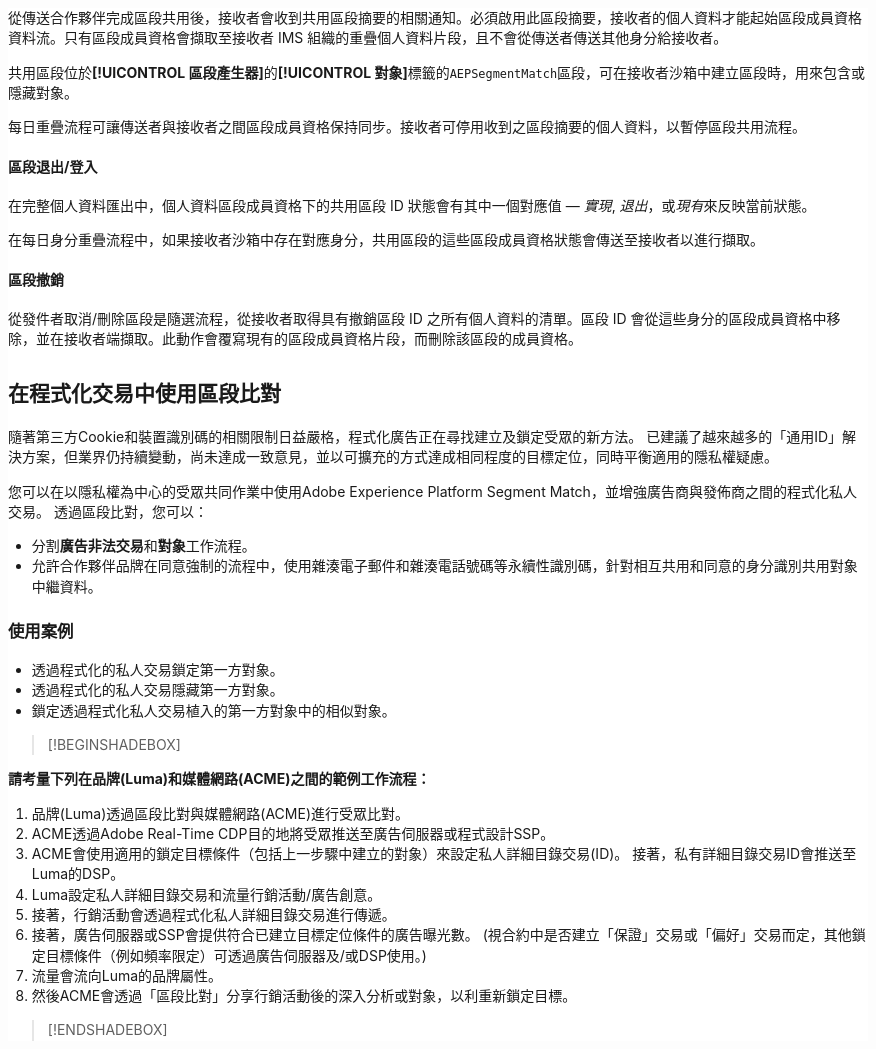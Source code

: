 從傳送合作夥伴完成區段共用後，接收者會收到共用區段摘要的相關通知。必須啟用此區段摘要，接收者的個人資料才能起始區段成員資格資料流。只有區段成員資格會擷取至接收者 IMS 組織的重疊個人資料片段，且不會從傳送者傳送其他身分給接收者。

共用區段位於&#x200B;**[!UICONTROL 區段產生器]**&#x200B;的&#x200B;**[!UICONTROL 對象]**&#x200B;標籤的`AEPSegmentMatch`區段，可在接收者沙箱中建立區段時，用來包含或隱藏對象。

每日重疊流程可讓傳送者與接收者之間區段成員資格保持同步。接收者可停用收到之區段摘要的個人資料，以暫停區段共用流程。

#### 區段退出/登入

在完整個人資料匯出中，個人資料區段成員資格下的共用區段 ID 狀態會有其中一個對應值 — _實現_, _退出_，或&#x200B;_現有_&#x200B;來反映當前狀態。

在每日身分重疊流程中，如果接收者沙箱中存在對應身分，共用區段的這些區段成員資格狀態會傳送至接收者以進行擷取。

#### 區段撤銷

從發件者取消/刪除區段是隨選流程，從接收者取得具有撤銷區段 ID 之所有個人資料的清單。區段 ID 會從這些身分的區段成員資格中移除，並在接收者端擷取。此動作會覆寫現有的區段成員資格片段，而刪除該區段的成員資格。

## 在程式化交易中使用區段比對

隨著第三方Cookie和裝置識別碼的相關限制日益嚴格，程式化廣告正在尋找建立及鎖定受眾的新方法。 已建議了越來越多的「通用ID」解決方案，但業界仍持續變動，尚未達成一致意見，並以可擴充的方式達成相同程度的目標定位，同時平衡適用的隱私權疑慮。

您可以在以隱私權為中心的受眾共同作業中使用Adobe Experience Platform Segment Match，並增強廣告商與發佈商之間的程式化私人交易。 透過區段比對，您可以：

* 分割&#x200B;**廣告非法交易**&#x200B;和&#x200B;**對象**&#x200B;工作流程。
* 允許合作夥伴品牌在同意強制的流程中，使用雜湊電子郵件和雜湊電話號碼等永續性識別碼，針對相互共用和同意的身分識別共用對象中繼資料。

### 使用案例

* 透過程式化的私人交易鎖定第一方對象。
* 透過程式化的私人交易隱藏第一方對象。
* 鎖定透過程式化私人交易植入的第一方對象中的相似對象。

>[!BEGINSHADEBOX]

**請考量下列在品牌(Luma)和媒體網路(ACME)之間的範例工作流程：**

1. 品牌(Luma)透過區段比對與媒體網路(ACME)進行受眾比對。
2. ACME透過Adobe Real-Time CDP目的地將受眾推送至廣告伺服器或程式設計SSP。
3. ACME會使用適用的鎖定目標條件（包括上一步驟中建立的對象）來設定私人詳細目錄交易(ID)。 接著，私有詳細目錄交易ID會推送至Luma的DSP。
4. Luma設定私人詳細目錄交易和流量行銷活動/廣告創意。
5. 接著，行銷活動會透過程式化私人詳細目錄交易進行傳遞。
6. 接著，廣告伺服器或SSP會提供符合已建立目標定位條件的廣告曝光數。 (視合約中是否建立「保證」交易或「偏好」交易而定，其他鎖定目標條件（例如頻率限定）可透過廣告伺服器及/或DSP使用。)
7. 流量會流向Luma的品牌屬性。
8. 然後ACME會透過「區段比對」分享行銷活動後的深入分析或對象，以利重新鎖定目標。

>[!ENDSHADEBOX]
